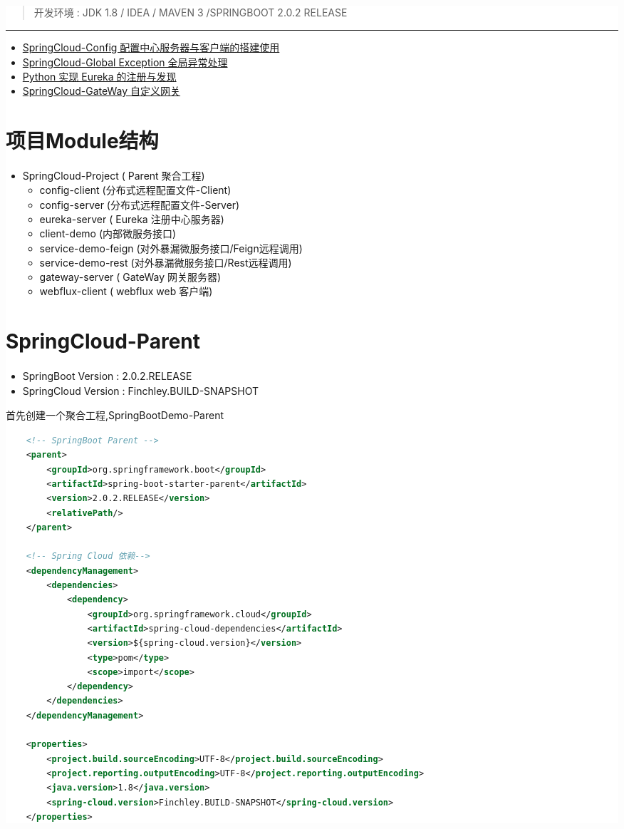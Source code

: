 > 开发环境 :
> JDK 1.8 / IDEA / MAVEN 3 /SPRINGBOOT 2.0.2 RELEASE

------------

- [SpringCloud-Config 配置中心服务器与客户端的搭建使用](https://github.com/marlkiller/SpringCloud-Project/blob/master/config-server/README.md "配置中心服务器与客户端的搭建使用")
- [SpringCloud-Global Exception 全局异常处理](http://voidm.com/2019/01/08/springboot-global-exception/ "SpringCloud-Global Exception 全局异常处理")
- [Python 实现 Eureka 的注册与发现](https://github.com/marlkiller/python-eureka-client "Python 实现 Eureka 的注册与发现")
- [SpringCloud-GateWay 自定义网关](https://github.com/marlkiller/SpringCloud-Project/tree/master/gateway-server "SpringCloud-GateWay 自定义网关")

# 项目Module结构

- SpringCloud-Project ( Parent 聚合工程)
    - config-client (分布式远程配置文件-Client)
    - config-server (分布式远程配置文件-Server)
    - eureka-server ( Eureka 注册中心服务器)
    - client-demo (内部微服务接口)
    - service-demo-feign (对外暴漏微服务接口/Feign远程调用)
    - service-demo-rest (对外暴漏微服务接口/Rest远程调用)
    - gateway-server ( GateWay 网关服务器)
    - webflux-client ( webflux web 客户端)

# SpringCloud-Parent

- SpringBoot Version : 2.0.2.RELEASE
- SpringCloud Version : Finchley.BUILD-SNAPSHOT

首先创建一个聚合工程,SpringBootDemo-Parent
```xml
    <!-- SpringBoot Parent -->
    <parent>
        <groupId>org.springframework.boot</groupId>
        <artifactId>spring-boot-starter-parent</artifactId>
        <version>2.0.2.RELEASE</version>
        <relativePath/>
    </parent>

    <!-- Spring Cloud 依赖-->
    <dependencyManagement>
        <dependencies>
            <dependency>
                <groupId>org.springframework.cloud</groupId>
                <artifactId>spring-cloud-dependencies</artifactId>
                <version>${spring-cloud.version}</version>
                <type>pom</type>
                <scope>import</scope>
            </dependency>
        </dependencies>
    </dependencyManagement>

    <properties>
        <project.build.sourceEncoding>UTF-8</project.build.sourceEncoding>
        <project.reporting.outputEncoding>UTF-8</project.reporting.outputEncoding>
        <java.version>1.8</java.version>
        <spring-cloud.version>Finchley.BUILD-SNAPSHOT</spring-cloud.version>
    </properties>

```
